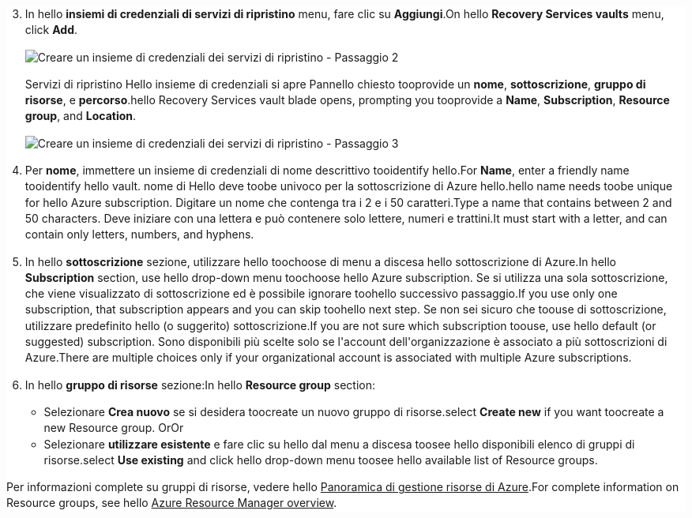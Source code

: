 3. <span data-ttu-id="070c7-122">In hello **insiemi di credenziali di servizi di ripristino** menu, fare clic su **Aggiungi**.</span><span class="sxs-lookup"><span data-stu-id="070c7-122">On hello **Recovery Services vaults** menu, click **Add**.</span></span>

    ![Creare un insieme di credenziali dei servizi di ripristino - Passaggio 2](./media/backup-try-azure-backup-in-10-mins/rs-vault-menu.png)

    <span data-ttu-id="070c7-124">Servizi di ripristino Hello insieme di credenziali si apre Pannello chiesto tooprovide un **nome**, **sottoscrizione**, **gruppo di risorse**, e **percorso**.</span><span class="sxs-lookup"><span data-stu-id="070c7-124">hello Recovery Services vault blade opens, prompting you tooprovide a **Name**, **Subscription**, **Resource group**, and **Location**.</span></span>

    ![Creare un insieme di credenziali dei servizi di ripristino - Passaggio 3](./media/backup-try-azure-backup-in-10-mins/rs-vault-step-3.png)

4. <span data-ttu-id="070c7-126">Per **nome**, immettere un insieme di credenziali di nome descrittivo tooidentify hello.</span><span class="sxs-lookup"><span data-stu-id="070c7-126">For **Name**, enter a friendly name tooidentify hello vault.</span></span> <span data-ttu-id="070c7-127">nome di Hello deve toobe univoco per la sottoscrizione di Azure hello.</span><span class="sxs-lookup"><span data-stu-id="070c7-127">hello name needs toobe unique for hello Azure subscription.</span></span> <span data-ttu-id="070c7-128">Digitare un nome che contenga tra i 2 e i 50 caratteri.</span><span class="sxs-lookup"><span data-stu-id="070c7-128">Type a name that contains between 2 and 50 characters.</span></span> <span data-ttu-id="070c7-129">Deve iniziare con una lettera e può contenere solo lettere, numeri e trattini.</span><span class="sxs-lookup"><span data-stu-id="070c7-129">It must start with a letter, and can contain only letters, numbers, and hyphens.</span></span>

5. <span data-ttu-id="070c7-130">In hello **sottoscrizione** sezione, utilizzare hello toochoose di menu a discesa hello sottoscrizione di Azure.</span><span class="sxs-lookup"><span data-stu-id="070c7-130">In hello **Subscription** section, use hello drop-down menu toochoose hello Azure subscription.</span></span> <span data-ttu-id="070c7-131">Se si utilizza una sola sottoscrizione, che viene visualizzato di sottoscrizione ed è possibile ignorare toohello successivo passaggio.</span><span class="sxs-lookup"><span data-stu-id="070c7-131">If you use only one subscription, that subscription appears and you can skip toohello next step.</span></span> <span data-ttu-id="070c7-132">Se non sei sicuro che toouse di sottoscrizione, utilizzare predefinito hello (o suggerito) sottoscrizione.</span><span class="sxs-lookup"><span data-stu-id="070c7-132">If you are not sure which subscription toouse, use hello default (or suggested) subscription.</span></span> <span data-ttu-id="070c7-133">Sono disponibili più scelte solo se l'account dell'organizzazione è associato a più sottoscrizioni di Azure.</span><span class="sxs-lookup"><span data-stu-id="070c7-133">There are multiple choices only if your organizational account is associated with multiple Azure subscriptions.</span></span>

6. <span data-ttu-id="070c7-134">In hello **gruppo di risorse** sezione:</span><span class="sxs-lookup"><span data-stu-id="070c7-134">In hello **Resource group** section:</span></span>

    * <span data-ttu-id="070c7-135">Selezionare **Crea nuovo** se si desidera toocreate un nuovo gruppo di risorse.</span><span class="sxs-lookup"><span data-stu-id="070c7-135">select **Create new** if you want toocreate a new Resource group.</span></span>
    <span data-ttu-id="070c7-136">Or</span><span class="sxs-lookup"><span data-stu-id="070c7-136">Or</span></span>
    * <span data-ttu-id="070c7-137">Selezionare **utilizzare esistente** e fare clic su hello dal menu a discesa toosee hello disponibili elenco di gruppi di risorse.</span><span class="sxs-lookup"><span data-stu-id="070c7-137">select **Use existing** and click hello drop-down menu toosee hello available list of Resource groups.</span></span>

  <span data-ttu-id="070c7-138">Per informazioni complete su gruppi di risorse, vedere hello [Panoramica di gestione risorse di Azure](../azure-resource-manager/resource-group-overview.md).</span><span class="sxs-lookup"><span data-stu-id="070c7-138">For complete information on Resource groups, see hello [Azure Resource Manager overview](../azure-resource-manager/resource-group-overview.md).</span></span>
